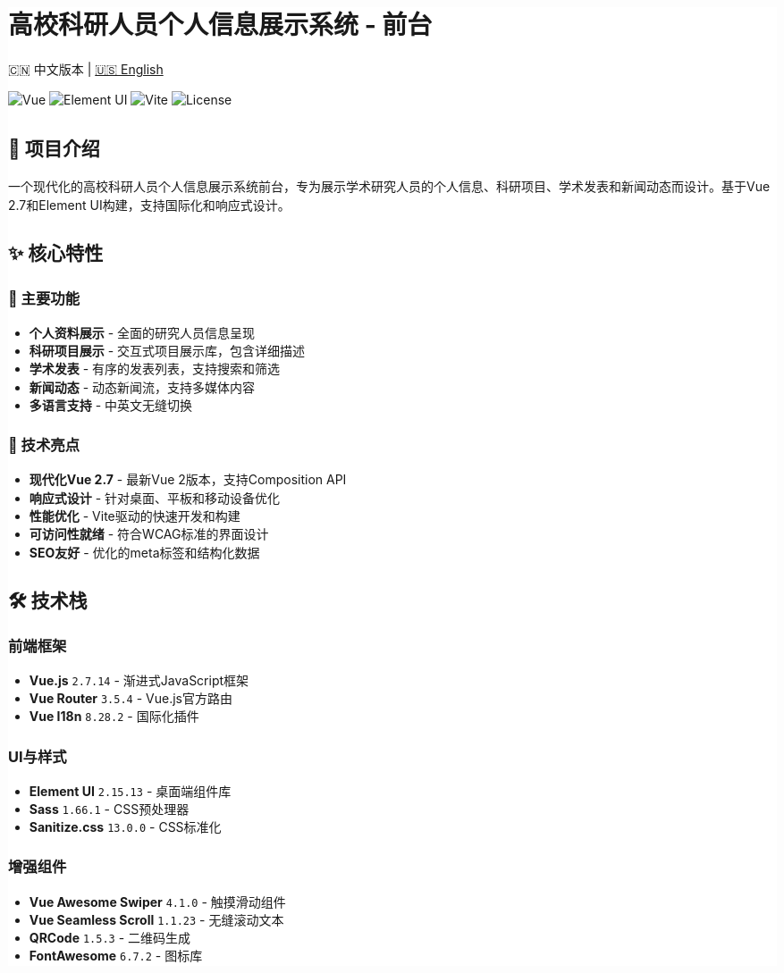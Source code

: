 # 高校科研人员个人信息展示系统 - 前台

🇨🇳 中文版本 | [🇺🇸 English](./README.md)

![Vue](https://img.shields.io/badge/Vue-2.7.14-4FC08D?style=flat-square&logo=vue.js)
![Element UI](https://img.shields.io/badge/Element_UI-2.15.13-409EFF?style=flat-square&logo=element)
![Vite](https://img.shields.io/badge/Vite-4.4.9-646CFF?style=flat-square&logo=vite)
![License](https://img.shields.io/badge/License-MIT-green?style=flat-square)

## 📖 项目介绍

一个现代化的高校科研人员个人信息展示系统前台，专为展示学术研究人员的个人信息、科研项目、学术发表和新闻动态而设计。基于Vue 2.7和Element UI构建，支持国际化和响应式设计。

## ✨ 核心特性

### 🎯 主要功能
- **个人资料展示** - 全面的研究人员信息呈现
- **科研项目展示** - 交互式项目展示库，包含详细描述
- **学术发表** - 有序的发表列表，支持搜索和筛选
- **新闻动态** - 动态新闻流，支持多媒体内容
- **多语言支持** - 中英文无缝切换

### 🚀 技术亮点
- **现代化Vue 2.7** - 最新Vue 2版本，支持Composition API
- **响应式设计** - 针对桌面、平板和移动设备优化
- **性能优化** - Vite驱动的快速开发和构建
- **可访问性就绪** - 符合WCAG标准的界面设计
- **SEO友好** - 优化的meta标签和结构化数据

## 🛠 技术栈

### 前端框架
- **Vue.js** `2.7.14` - 渐进式JavaScript框架
- **Vue Router** `3.5.4` - Vue.js官方路由
- **Vue I18n** `8.28.2` - 国际化插件

### UI与样式
- **Element UI** `2.15.13` - 桌面端组件库
- **Sass** `1.66.1` - CSS预处理器
- **Sanitize.css** `13.0.0` - CSS标准化

### 增强组件
- **Vue Awesome Swiper** `4.1.0` - 触摸滑动组件
- **Vue Seamless Scroll** `1.1.23` - 无缝滚动文本
- **QRCode** `1.5.3` - 二维码生成
- **FontAwesome** `6.7.2` - 图标库
